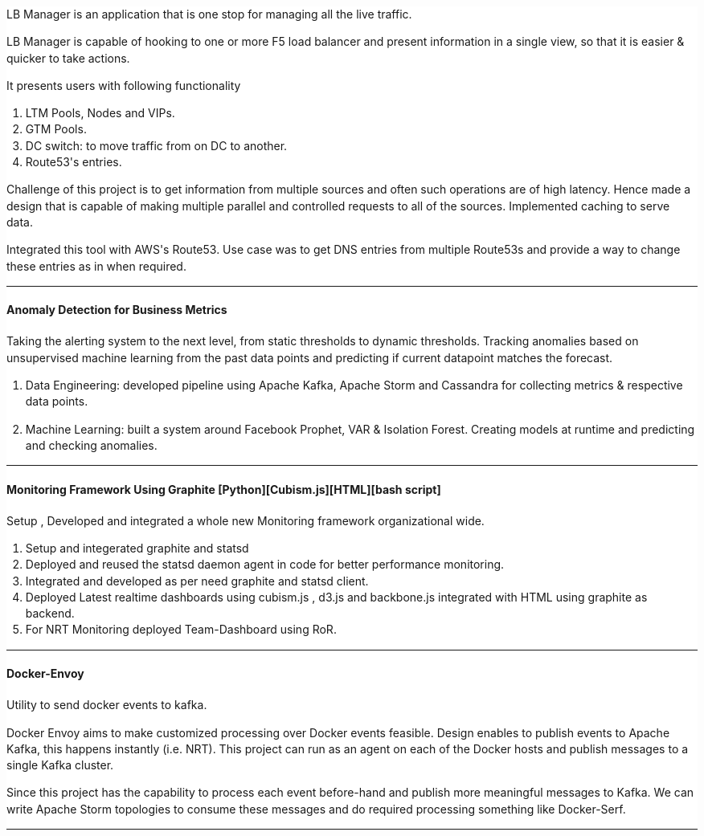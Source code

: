 LB Manager is an application that is one stop for managing all the live traffic.

LB Manager is capable of hooking to one or more F5 load balancer and present information in a single view, so that it is easier & quicker to take actions.

It presents users with following functionality

1. LTM Pools, Nodes and VIPs.
2. GTM Pools.
3. DC switch: to move traffic from on DC to another.
4. Route53's entries.

Challenge of this project is to get information from multiple sources and often such operations are of high latency. Hence made a design that is capable of making multiple parallel and controlled requests to all of the sources. Implemented caching to serve data.

Integrated this tool with AWS's Route53. Use case was to get DNS entries from multiple Route53s and provide a way to change these entries as in when required.

---

#### Anomaly Detection for Business Metrics

Taking the alerting system to the next level, from static thresholds to dynamic thresholds. Tracking anomalies based on unsupervised machine learning from the past data points and predicting if current datapoint matches the forecast. 

1. Data Engineering: developed pipeline using Apache Kafka, Apache Storm and Cassandra for collecting metrics & respective data points.

2. Machine Learning: built a system around Facebook Prophet, VAR & Isolation Forest. Creating models at runtime and predicting and checking anomalies.

---

#### Monitoring Framework Using Graphite [Python][Cubism.js][HTML][bash script]

Setup , Developed and integrated a whole new Monitoring framework organizational wide. 
1. Setup and integerated graphite and statsd
2. Deployed and reused the statsd daemon agent in code for better performance monitoring.
3. Integrated and developed as per need graphite and statsd client.
4. Deployed Latest realtime dashboards using cubism.js , d3.js and backbone.js integrated with HTML using graphite as backend. 
5. For NRT Monitoring deployed Team-Dashboard using RoR. 

---

#### Docker-Envoy

Utility to send docker events to kafka.

Docker Envoy aims to make customized processing over Docker events feasible. Design enables to publish events to Apache Kafka, this happens instantly (i.e. NRT). This project can run as an agent on each of the Docker hosts and publish messages to a single Kafka cluster.

Since this project has the capability to process each event before-hand and publish more meaningful messages to Kafka. We can write Apache Storm topologies to consume these messages and do required processing something like Docker-Serf.

---
